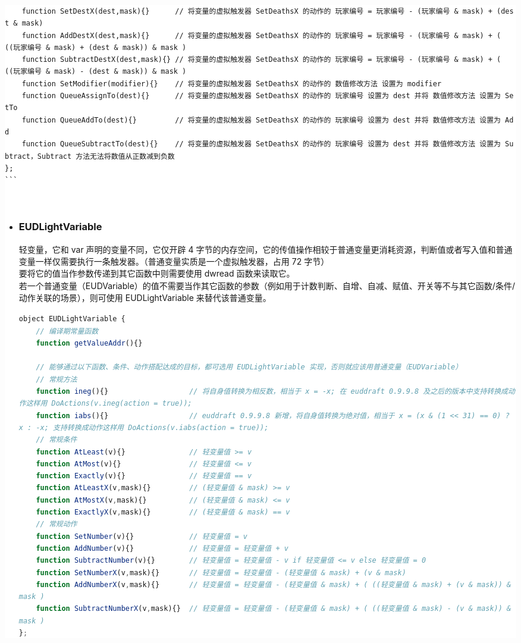         function SetDestX(dest,mask){}      // 将变量的虚拟触发器 SetDeathsX 的动作的 玩家编号 = 玩家编号 - (玩家编号 & mask) + (dest & mask)
        function AddDestX(dest,mask){}      // 将变量的虚拟触发器 SetDeathsX 的动作的 玩家编号 = 玩家编号 - (玩家编号 & mask) + ( ((玩家编号 & mask) + (dest & mask)) & mask )
        function SubtractDestX(dest,mask){} // 将变量的虚拟触发器 SetDeathsX 的动作的 玩家编号 = 玩家编号 - (玩家编号 & mask) + ( ((玩家编号 & mask) - (dest & mask)) & mask )
        function SetModifier(modifier){}    // 将变量的虚拟触发器 SetDeathsX 的动作的 数值修改方法 设置为 modifier
        function QueueAssignTo(dest){}      // 将变量的虚拟触发器 SetDeathsX 的动作的 玩家编号 设置为 dest 并将 数值修改方法 设置为 SetTo
        function QueueAddTo(dest){}         // 将变量的虚拟触发器 SetDeathsX 的动作的 玩家编号 设置为 dest 并将 数值修改方法 设置为 Add
        function QueueSubtractTo(dest){}    // 将变量的虚拟触发器 SetDeathsX 的动作的 玩家编号 设置为 dest 并将 数值修改方法 设置为 Subtract，Subtract 方法无法将数值从正数减到负数
    };
    ```

<br />

- ### EUDLightVariable

    轻变量，它和 var 声明的变量不同，它仅开辟 4 字节的内存空间，它的传值操作相较于普通变量更消耗资源，判断值或者写入值和普通变量一样仅需要执行一条触发器。（普通变量实质是一个虚拟触发器，占用 72 字节）  
    要将它的值当作参数传递到其它函数中则需要使用 dwread 函数来读取它。  
    若一个普通变量（EUDVariable）的值不需要当作其它函数的参数（例如用于计数判断、自增、自减、赋值、开关等不与其它函数/条件/动作关联的场景），则可使用 EUDLightVariable 来替代该普通变量。  

    ```JavaScript
    object EUDLightVariable {
        // 编译期常量函数
        function getValueAddr(){}

        // 能够通过以下函数、条件、动作搭配达成的目标，都可选用 EUDLightVariable 实现，否则就应该用普通变量（EUDVariable）
        // 常规方法
        function ineg(){}                   // 将自身值转换为相反数，相当于 x = -x; 在 euddraft 0.9.9.8 及之后的版本中支持转换成动作这样用 DoActions(v.ineg(action = true));
        function iabs(){}                   // euddraft 0.9.9.8 新增，将自身值转换为绝对值，相当于 x = (x & (1 << 31) == 0) ? x : -x; 支持转换成动作这样用 DoActions(v.iabs(action = true));
        // 常规条件
        function AtLeast(v){}               // 轻变量值 >= v
        function AtMost(v){}                // 轻变量值 <= v
        function Exactly(v){}               // 轻变量值 == v
        function AtLeastX(v,mask){}         // (轻变量值 & mask) >= v
        function AtMostX(v,mask){}          // (轻变量值 & mask) <= v
        function ExactlyX(v,mask){}         // (轻变量值 & mask) == v
        // 常规动作
        function SetNumber(v){}             // 轻变量值 = v
        function AddNumber(v){}             // 轻变量值 = 轻变量值 + v
        function SubtractNumber(v){}        // 轻变量值 = 轻变量值 - v if 轻变量值 <= v else 轻变量值 = 0
        function SetNumberX(v,mask){}       // 轻变量值 = 轻变量值 - (轻变量值 & mask) + (v & mask)
        function AddNumberX(v,mask){}       // 轻变量值 = 轻变量值 - (轻变量值 & mask) + ( ((轻变量值 & mask) + (v & mask)) & mask )
        function SubtractNumberX(v,mask){}  // 轻变量值 = 轻变量值 - (轻变量值 & mask) + ( ((轻变量值 & mask) - (v & mask)) & mask )
    };
    ```
